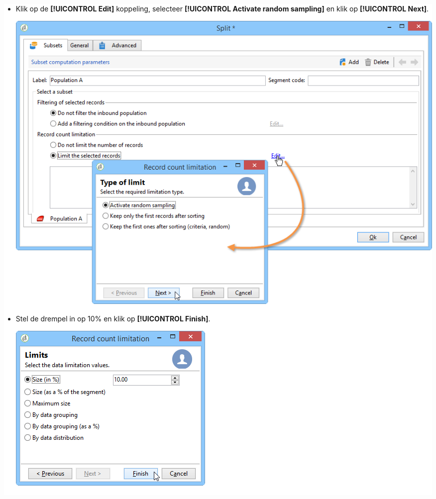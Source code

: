   * Klik op de **[!UICONTROL Edit]** koppeling, selecteer **[!UICONTROL Activate random sampling]** en klik op **[!UICONTROL Next]**.

      ![](assets/use_case_abtesting_createrecipients_007.png)

   * Stel de drempel in op 10% en klik op **[!UICONTROL Finish]**.

      ![](assets/use_case_abtesting_createrecipients_008.png)
